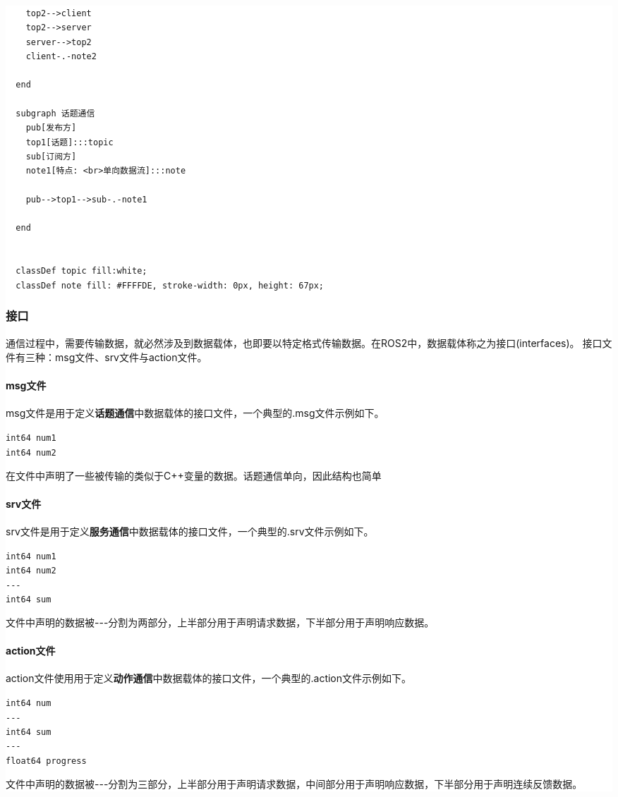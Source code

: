 ```mermaid
    top2-->client
    top2-->server
    server-->top2
    client-.-note2

  end

  subgraph 话题通信
    pub[发布方]
    top1[话题]:::topic
    sub[订阅方]
    note1[特点: <br>单向数据流]:::note

    pub-->top1-->sub-.-note1

  end


  classDef topic fill:white;
  classDef note fill: #FFFFDE, stroke-width: 0px, height: 67px;
```



### 接口
通信过程中，需要传输数据，就必然涉及到数据载体，也即要以特定格式传输数据。在ROS2中，数据载体称之为接口(interfaces)。
接口文件有三种：msg文件、srv文件与action文件。

#### msg文件
msg文件是用于定义**话题通信**中数据载体的接口文件，一个典型的.msg文件示例如下。
```msg
int64 num1
int64 num2
```
在文件中声明了一些被传输的类似于C++变量的数据。话题通信单向，因此结构也简单

#### srv文件
srv文件是用于定义**服务通信**中数据载体的接口文件，一个典型的.srv文件示例如下。
```srv
int64 num1
int64 num2
---
int64 sum
```
文件中声明的数据被---分割为两部分，上半部分用于声明请求数据，下半部分用于声明响应数据。

#### action文件
action文件使用用于定义**动作通信**中数据载体的接口文件，一个典型的.action文件示例如下。
```
int64 num
---
int64 sum
---
float64 progress
```
文件中声明的数据被---分割为三部分，上半部分用于声明请求数据，中间部分用于声明响应数据，下半部分用于声明连续反馈数据。
